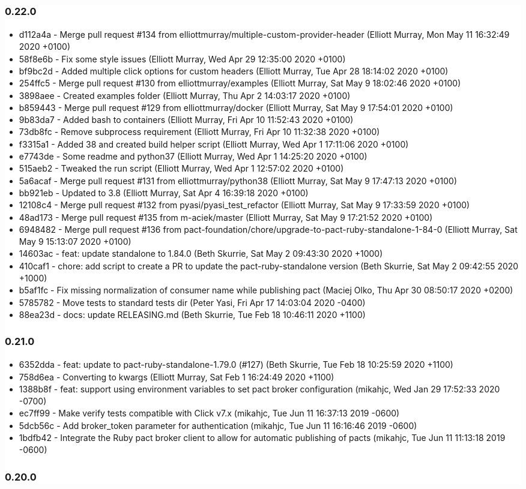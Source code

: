 ### 0.22.0

-   d112a4a - Merge pull request #134 from elliottmurray/multiple-custom-provider-header (Elliott Murray, Mon May 11 16:32:49 2020 +0100)
-   58f8e6b - Fix some style issues (Elliott Murray, Wed Apr 29 12:35:00 2020 +0100)
-   bf9bc2d - Added multiple click options for custom headers (Elliott Murray, Tue Apr 28 18:14:02 2020 +0100)
-   254ffc5 - Merge pull request #130 from elliottmurray/examples (Elliott Murray, Sat May 9 18:02:46 2020 +0100)
-   3898aee - Created examples folder (Elliott Murray, Thu Apr 2 14:03:17 2020 +0100)
-   b859443 - Merge pull request #129 from elliottmurray/docker (Elliott Murray, Sat May 9 17:54:01 2020 +0100)
-   9b83da7 - Added bash to containers (Elliott Murray, Fri Apr 10 11:52:43 2020 +0100)
-   73db8fc - Remove subprocess requirement (Elliott Murray, Fri Apr 10 11:32:38 2020 +0100)
-   f3315a1 - Added 38 and created build helper script (Elliott Murray, Wed Apr 1 17:11:06 2020 +0100)
-   e7743de - Some readme and python37 (Elliott Murray, Wed Apr 1 14:25:20 2020 +0100)
-   515aeb2 - Tweaked the run script (Elliott Murray, Wed Apr 1 12:57:02 2020 +0100)
-   5a6acaf - Merge pull request #131 from elliottmurray/python38 (Elliott Murray, Sat May 9 17:47:13 2020 +0100)
-   bb921eb - Updated to 3.8 (Elliott Murray, Sat Apr 4 16:39:18 2020 +0100)
-   12108c4 - Merge pull request #132 from pyasi/pyasi_test_refactor (Elliott Murray, Sat May 9 17:33:59 2020 +0100)
-   48ad173 - Merge pull request #135 from m-aciek/master (Elliott Murray, Sat May 9 17:21:52 2020 +0100)
-   6948482 - Merge pull request #136 from pact-foundation/chore/upgrade-to-pact-ruby-standalone-1-84-0 (Elliott Murray, Sat May 9 15:13:07 2020 +0100)
-   14603ac - feat: update standalone to 1.84.0 (Beth Skurrie, Sat May 2 09:43:30 2020 +1000)
-   410caf1 - chore: add script to create a PR to update the pact-ruby-standalone version (Beth Skurrie, Sat May 2 09:42:55 2020 +1000)
-   b5af1fc - Fix missing normalization of consumer name while publishing pact (Maciej Olko, Thu Apr 30 08:50:17 2020 +0200)
-   5785782 - Move tests to standard tests dir (Peter Yasi, Fri Apr 17 14:03:04 2020 -0400)
-   88ea23d - docs: update RELEASING.md (Beth Skurrie, Tue Feb 18 10:46:11 2020 +1100)

### 0.21.0

-   6352dda - feat: update to pact-ruby-standalone-1.79.0 (#127) (Beth Skurrie, Tue Feb 18 10:25:59 2020 +1100)
-   758d6ea - Converting to kwargs (Elliott Murray, Sat Feb 1 16:24:49 2020 +1100)
-   1388b8f - feat: support using environment variables to set pact broker configuration (mikahjc, Wed Jan 29 17:52:33 2020 -0700)
-   ec7ff99 - Make verify tests compatible with Click v7.x (mikahjc, Tue Jun 11 16:37:13 2019 -0600)
-   5dcb56c - Add broker_token parameter for authentication (mikahjc, Tue Jun 11 16:16:46 2019 -0600)
-   1bdfb42 - Integrate the Ruby pact broker client to allow for automatic publishing of pacts (mikahjc, Tue Jun 11 11:13:18 2019 -0600)

### 0.20.0
